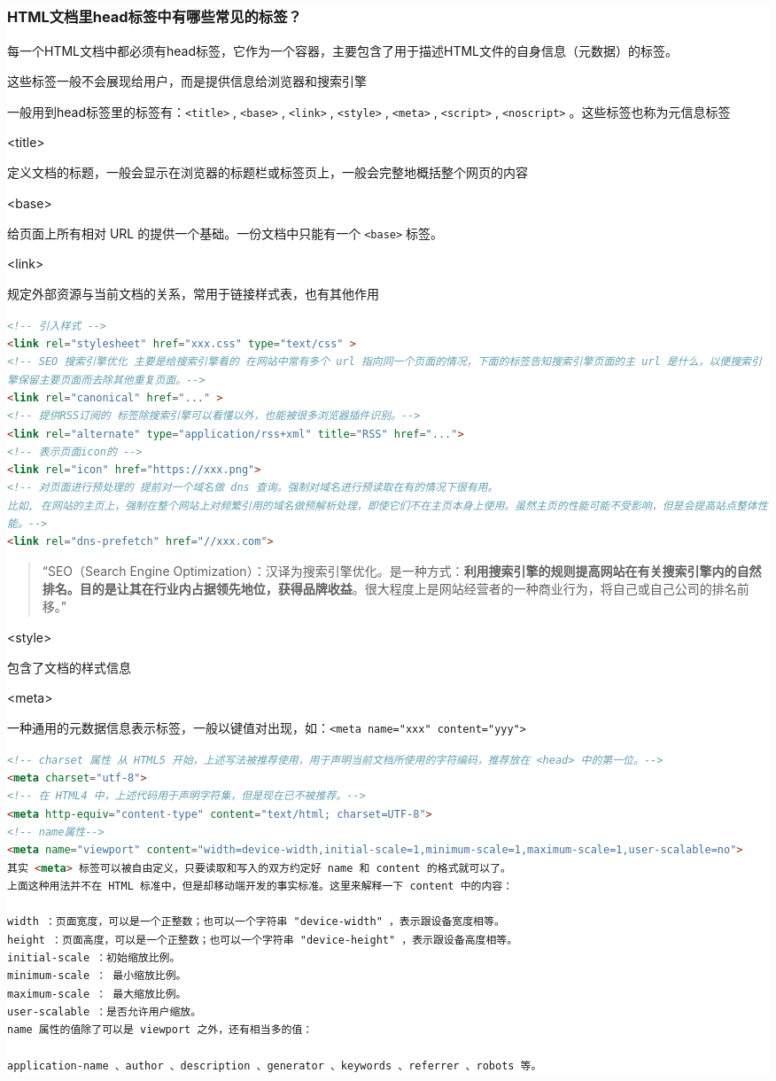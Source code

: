 



### HTML文档里head标签中有哪些常见的标签？

每一个HTML文档中都必须有head标签，它作为一个容器，主要包含了用于描述HTML文件的自身信息（元数据）的标签。

这些标签一般不会展现给用户，而是提供信息给浏览器和搜索引擎

一般用到head标签里的标签有：`<title>` , `<base>` , `<link>` , `<style>` , `<meta>` , `<script>` , `<noscript>` 。这些标签也称为元信息标签

\<title>

定义文档的标题，一般会显示在浏览器的标题栏或标签页上，一般会完整地概括整个网页的内容

\<base>

给页面上所有相对 URL 的提供一个基础。一份文档中只能有一个 `<base>` 标签。

\<link>

规定外部资源与当前文档的关系，常用于链接样式表，也有其他作用

```html
<!-- 引入样式 -->
<link rel="stylesheet" href="xxx.css" type="text/css" >
<!-- SEO 搜索引擎优化 主要是给搜索引擎看的 在网站中常有多个 url 指向同一个页面的情况，下面的标签告知搜索引擎页面的主 url 是什么，以便搜索引擎保留主要页面而去除其他重复页面。-->
<link rel="canonical" href="..." >
<!-- 提供RSS订阅的 标签除搜索引擎可以看懂以外，也能被很多浏览器插件识别。-->
<link rel="alternate" type="application/rss+xml" title="RSS" href="...">
<!-- 表示页面icon的 -->
<link rel="icon" href="https://xxx.png">
<!-- 对页面进行预处理的 提前对一个域名做 dns 查询。强制对域名进行预读取在有的情况下很有用。
比如, 在网站的主页上，强制在整个网站上对频繁引用的域名做预解析处理，即使它们不在主页本身上使用。虽然主页的性能可能不受影响，但是会提高站点整体性能。-->
<link rel="dns-prefetch" href="//xxx.com">
```

> “SEO（Search Engine Optimization）：汉译为搜索引擎优化。是一种方式：**利用搜索引擎的规则提高网站在有关搜索引擎内的自然排名。目的是让其在行业内占据领先地位，获得品牌收益**。很大程度上是网站经营者的一种商业行为，将自己或自己公司的排名前移。”

\<style>

包含了文档的样式信息

\<meta>

一种通用的元数据信息表示标签，一般以键值对出现，如：`<meta name="xxx" content="yyy">`

```html
<!-- charset 属性 从 HTML5 开始，上述写法被推荐使用，用于声明当前文档所使用的字符编码，推荐放在 <head> 中的第一位。-->
<meta charset="utf-8">
<!-- 在 HTML4 中，上述代码用于声明字符集，但是现在已不被推荐。-->
<meta http-equiv="content-type" content="text/html; charset=UTF-8">
<!-- name属性-->
<meta name="viewport" content="width=device-width,initial-scale=1,minimum-scale=1,maximum-scale=1,user-scalable=no">
其实 <meta> 标签可以被自由定义，只要读取和写入的双方约定好 name 和 content 的格式就可以了。
上面这种用法并不在 HTML 标准中，但是却移动端开发的事实标准。这里来解释一下 content 中的内容：

width ：页面宽度，可以是一个正整数；也可以一个字符串 "device-width" ，表示跟设备宽度相等。
height ：页面高度，可以是一个正整数；也可以一个字符串 "device-height" ，表示跟设备高度相等。
initial-scale ：初始缩放比例。
minimum-scale ： 最小缩放比例。
maximum-scale ： 最大缩放比例。
user-scalable ：是否允许用户缩放。
name 属性的值除了可以是 viewport 之外，还有相当多的值：

application-name 、author 、description 、generator 、keywords 、referrer 、robots 等。
```
